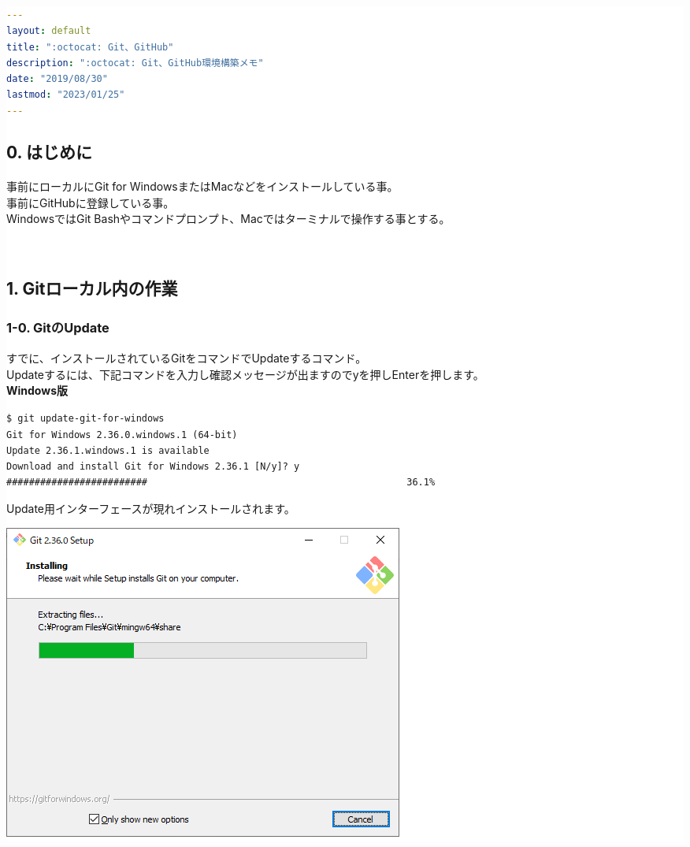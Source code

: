 ```yaml
---
layout: default
title: ":octocat: Git、GitHub"
description: ":octocat: Git、GitHub環境構築メモ"
date: "2019/08/30"
lastmod: "2023/01/25"
---
```


## 0. はじめに

事前にローカルにGit for WindowsまたはMacなどをインストールしている事。  
事前にGitHubに登録している事。  
WindowsではGit Bashやコマンドプロンプト、Macではターミナルで操作する事とする。  

<br />

## 1. Gitローカル内の作業  

### 1-0. GitのUpdate  
すでに、インストールされているGitをコマンドでUpdateするコマンド。  
Updateするには、下記コマンドを入力し確認メッセージが出ますのでyを押しEnterを押します。  
**Windows版**  

    $ git update-git-for-windows
    Git for Windows 2.36.0.windows.1 (64-bit)
    Update 2.36.1.windows.1 is available
    Download and install Git for Windows 2.36.1 [N/y]? y
    #########################                                              36.1%

Update用インターフェースが現れインストールされます。  

![GitUpdate](gitupdate.png)
